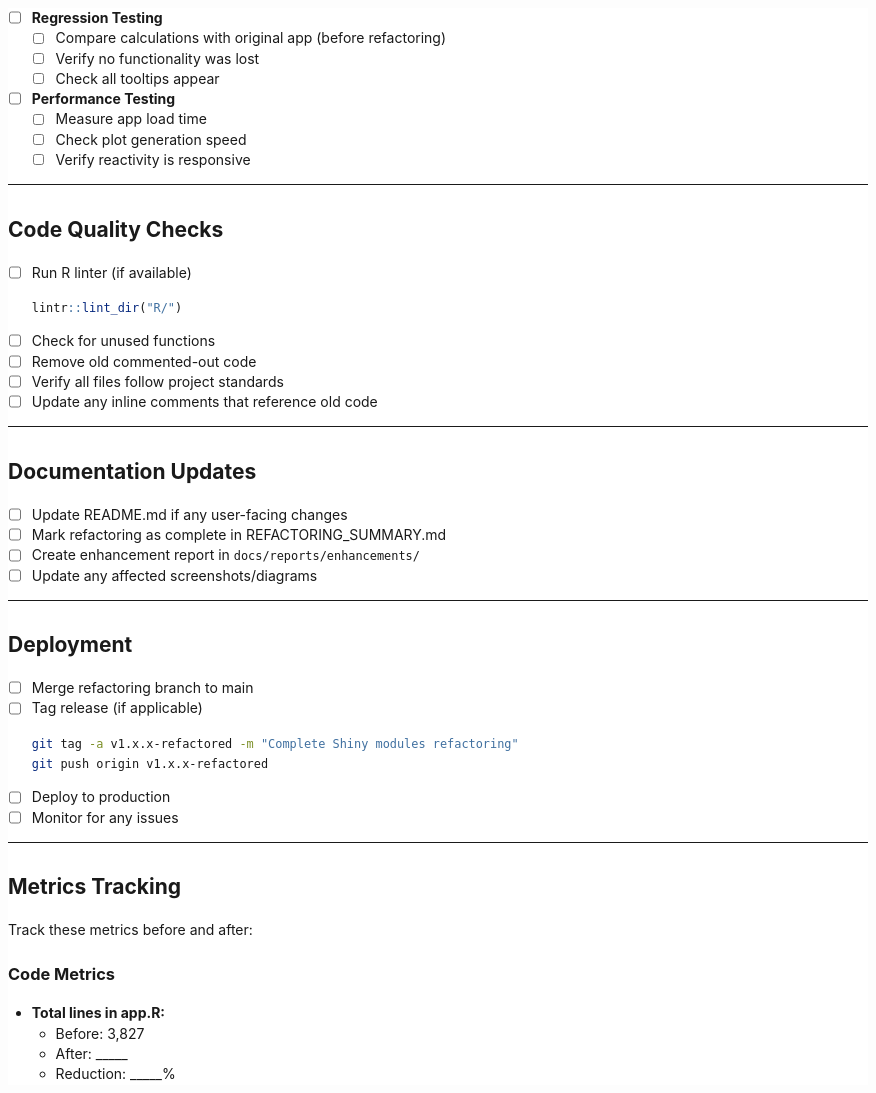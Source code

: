 - [ ] **Regression Testing**
  - [ ] Compare calculations with original app (before refactoring)
  - [ ] Verify no functionality was lost
  - [ ] Check all tooltips appear

- [ ] **Performance Testing**
  - [ ] Measure app load time
  - [ ] Check plot generation speed
  - [ ] Verify reactivity is responsive

---

## Code Quality Checks

- [ ] Run R linter (if available)
  ```r
  lintr::lint_dir("R/")
  ```
- [ ] Check for unused functions
- [ ] Remove old commented-out code
- [ ] Verify all files follow project standards
- [ ] Update any inline comments that reference old code

---

## Documentation Updates

- [ ] Update README.md if any user-facing changes
- [ ] Mark refactoring as complete in REFACTORING_SUMMARY.md
- [ ] Create enhancement report in `docs/reports/enhancements/`
- [ ] Update any affected screenshots/diagrams

---

## Deployment

- [ ] Merge refactoring branch to main
- [ ] Tag release (if applicable)
  ```bash
  git tag -a v1.x.x-refactored -m "Complete Shiny modules refactoring"
  git push origin v1.x.x-refactored
  ```
- [ ] Deploy to production
- [ ] Monitor for any issues

---

## Metrics Tracking

Track these metrics before and after:

### Code Metrics
- **Total lines in app.R:**
  - Before: 3,827
  - After: _____
  - Reduction: _____%
